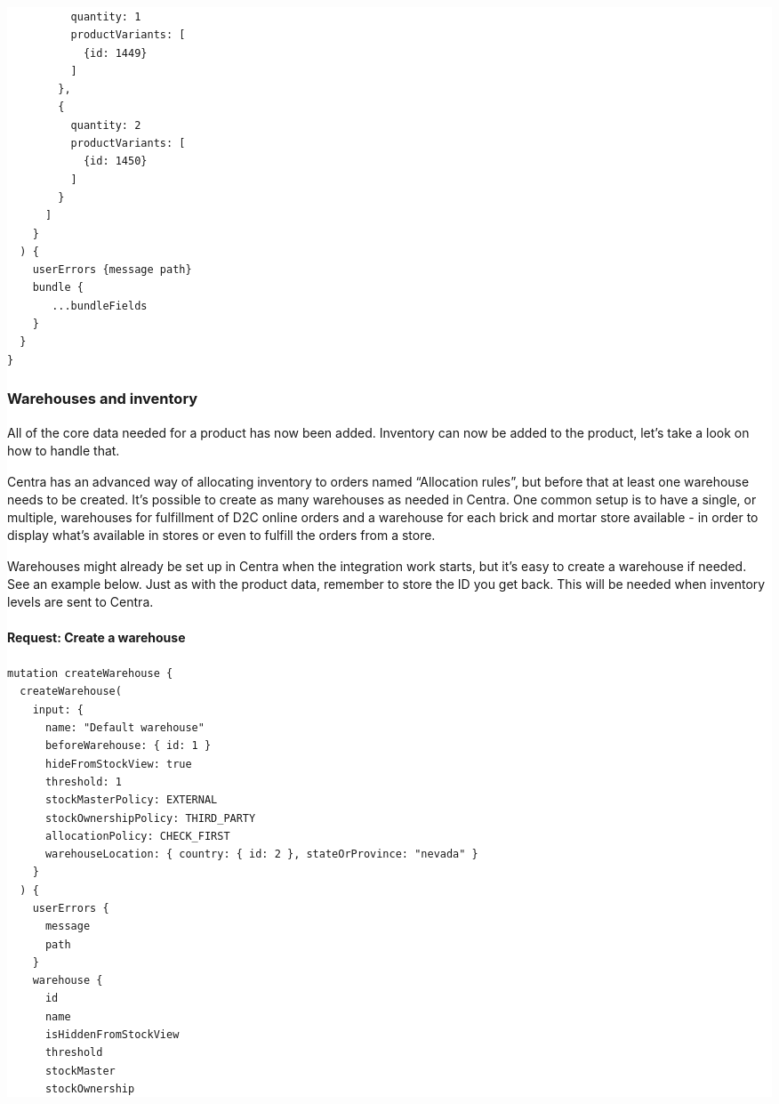 ```gql
          quantity: 1
          productVariants: [
            {id: 1449}
          ]
        },
        {
          quantity: 2
          productVariants: [
            {id: 1450}
          ]
        }
      ]
    }
  ) {
    userErrors {message path}
    bundle {
       ...bundleFields
    }
  }
}
```


### Warehouses and inventory

All of the core data needed for a product has now been added. Inventory can now be added to the product, let’s take a look on how to handle that.

Centra has an advanced way of allocating inventory to orders named “Allocation rules”, but before that at least one warehouse needs to be created. It’s possible to create as many warehouses as needed in Centra. One common setup is to have a single, or multiple, warehouses for fulfillment of D2C online orders and a warehouse for each brick and mortar store available - in order to display what’s available in stores or even to fulfill the orders from a store.

Warehouses might already be set up in Centra when the integration work starts, but it’s easy to create a warehouse if needed. See an example below. Just as with the product data, remember to store the ID you get back. This will be needed when inventory levels are sent to Centra.

#### Request: Create a warehouse

```gql
mutation createWarehouse {
  createWarehouse(
    input: {
      name: "Default warehouse"
      beforeWarehouse: { id: 1 }
      hideFromStockView: true
      threshold: 1
      stockMasterPolicy: EXTERNAL
      stockOwnershipPolicy: THIRD_PARTY
      allocationPolicy: CHECK_FIRST
      warehouseLocation: { country: { id: 2 }, stateOrProvince: "nevada" }
    }
  ) {
    userErrors {
      message
      path
    }
    warehouse {
      id
      name
      isHiddenFromStockView
      threshold
      stockMaster
      stockOwnership
```